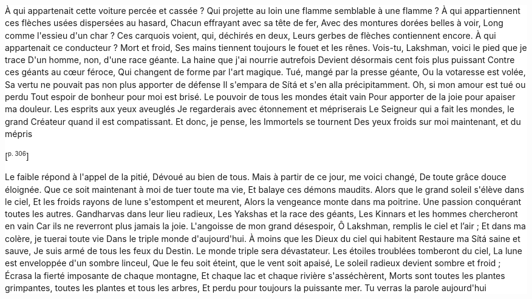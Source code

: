 À qui appartenait cette voiture percée et cassée ?
Qui projette au loin une flamme semblable à une flamme ?
À qui appartiennent ces flèches usées dispersées au hasard,
Chacun effrayant avec sa tête de fer,
Avec des montures dorées belles à voir,
Long comme l'essieu d'un char ?
Ces carquois voient, qui, déchirés en deux,
Leurs gerbes de flèches contiennent encore.
À qui appartenait ce conducteur ? Mort et froid,
Ses mains tiennent toujours le fouet et les rênes.
Vois-tu, Lakshman, voici le pied que je trace
D'un homme, non, d'une race géante.
La haine que j'ai nourrie autrefois
Devient désormais cent fois plus puissant
Contre ces géants au cœur féroce,
Qui changent de forme par l'art magique.
Tué, mangé par la presse géante,
Ou la votaresse est volée,
Sa vertu ne pouvait pas non plus apporter de défense
Il s'empara de Sítá et s'en alla précipitamment.
Oh, si mon amour est tué ou perdu
Tout espoir de bonheur pour moi est brisé.
Le pouvoir de tous les mondes était vain
Pour apporter de la joie pour apaiser ma douleur.
Les esprits aux yeux aveuglés
Je regarderais avec étonnement et mépriserais
Le Seigneur qui a fait les mondes, le grand
Créateur quand il est compatissant.
Et donc, je pense, les Immortels se tournent
Des yeux froids sur moi maintenant, et du mépris

<span id="p306">[<sup><small>p. 306</small></sup>]</span>

Le faible répond à l'appel de la pitié,
Dévoué au bien de tous.
Mais à partir de ce jour, me voici changé,
De toute grâce douce éloignée.
Que ce soit maintenant à moi de tuer toute ma vie,
Et balaye ces démons maudits.
Alors que le grand soleil s'élève dans le ciel,
Et les froids rayons de lune s'estompent et meurent,
Alors la vengeance monte dans ma poitrine.
Une passion conquérant toutes les autres.
Gandharvas dans leur lieu radieux,
Les Yakshas et la race des géants,
Les Kinnars et les hommes chercheront en vain
Car ils ne reverront plus jamais la joie.
L'angoisse de mon grand désespoir,
Ô Lakshman, remplis le ciel et l’air ;
Et dans ma colère, je tuerai toute vie
Dans le triple monde d'aujourd'hui.
À moins que les Dieux du ciel qui habitent
Restaure ma Sítá saine et sauve,
Je suis armé de tous les feux du Destin.
Le monde triple sera dévastateur.
Les étoiles troublées tomberont du ciel,
La lune est enveloppée d'un sombre linceul,
Que le feu soit éteint, que le vent soit apaisé,
Le soleil radieux devient sombre et froid ;
Écrasa la fierté imposante de chaque montagne,
Et chaque lac et chaque rivière s'asséchèrent,
Morts sont toutes les plantes grimpantes, toutes les plantes et tous les arbres,
Et perdu pour toujours la puissante mer.
Tu verras la parole aujourd'hui

[^508]: 300:1 _As'oka_ est composé de _a_ not et de _s'oka_ grief.
[^509]: 302:1 Voir Livre I. Chant XXXI.
[^510]: 306:1 Un Asur ou démon, roi de Tripura, le Tipperah moderne.
[^511]: 306:2 Siva.
[^512]: 307:1 Voir Livre I, Chant LIX.
[^513]: 307:2 Le Précepteur des Dieux
[^514]: 309:1 Du \*
[^515]: 309:2 Ravana
[^516]: 310:1 Ou Bois des Courlis.
[^517]: 310:2 Face de fer.
[^518]: 311:1 Kabandha signifie un tronc.
[^519]: 311:2 Une classe de géants mythologiques. À l'époque épique, ils étaient probablement des personnifications des aborigènes de l'Inde.